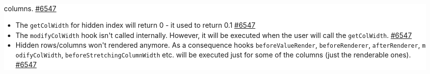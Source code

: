   columns. [#6547](https://github.com/handsontable/handsontable/pull/6547)
- The `getColWidth` for hidden index will return 0 - it used to return 0.1
  [#6547](https://github.com/handsontable/handsontable/pull/6547)
- The `modifyColWidth` hook isn't called internally. However, it will be executed when the user will
  call the `getColWidth`. [#6547](https://github.com/handsontable/handsontable/pull/6547)
- Hidden rows/columns won't rendered anymore. As a consequence hooks `beforeValueRender`,
  `beforeRenderer`, `afterRenderer`, `modifyColWidth`, `beforeStretchingColumnWidth` etc. will be
  executed just for some of the columns (just the renderable ones).
  [#6547](https://github.com/handsontable/handsontable/pull/6547)
